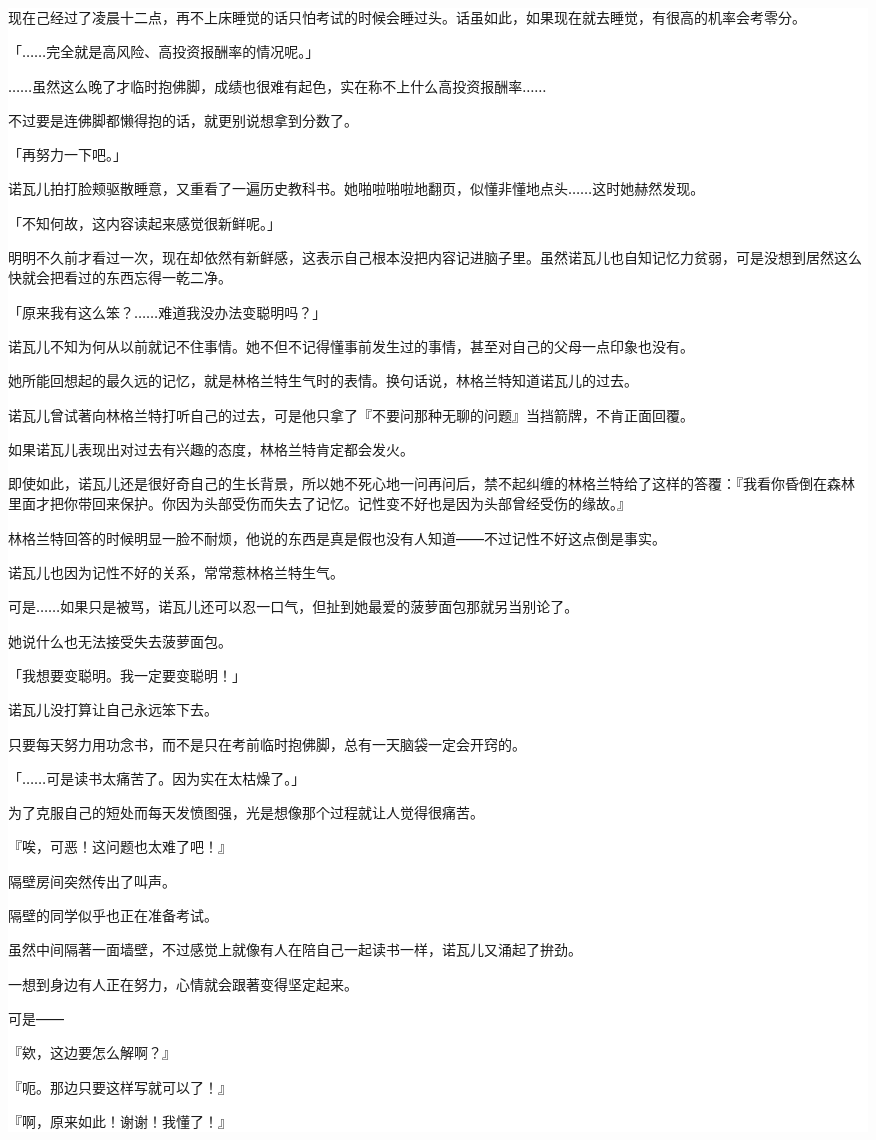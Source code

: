 现在己经过了凌晨十二点，再不上床睡觉的话只怕考试的时候会睡过头。话虽如此，如果现在就去睡觉，有很高的机率会考零分。

「……完全就是高风险、高投资报酬率的情况呢。」

……虽然这么晚了才临时抱佛脚，成绩也很难有起色，实在称不上什么高投资报酬率……

不过要是连佛脚都懒得抱的话，就更别说想拿到分数了。

「再努力一下吧。」

诺瓦儿拍打脸颊驱散睡意，又重看了一遍历史教科书。她啪啦啪啦地翻页，似懂非懂地点头……这时她赫然发现。

「不知何故，这内容读起来感觉很新鲜呢。」

明明不久前才看过一次，现在却依然有新鲜感，这表示自己根本没把内容记进脑子里。虽然诺瓦儿也自知记忆力贫弱，可是没想到居然这么快就会把看过的东西忘得一乾二净。

「原来我有这么笨？……难道我没办法变聪明吗？」

诺瓦儿不知为何从以前就记不住事情。她不但不记得懂事前发生过的事情，甚至对自己的父母一点印象也没有。

她所能回想起的最久远的记忆，就是林格兰特生气时的表情。换句话说，林格兰特知道诺瓦儿的过去。

诺瓦儿曾试著向林格兰特打听自己的过去，可是他只拿了『不要问那种无聊的问题』当挡箭牌，不肯正面回覆。

如果诺瓦儿表现出对过去有兴趣的态度，林格兰特肯定都会发火。

即使如此，诺瓦儿还是很好奇自己的生长背景，所以她不死心地一问再问后，禁不起纠缠的林格兰特给了这样的答覆：『我看你昏倒在森林里面才把你带回来保护。你因为头部受伤而失去了记忆。记性变不好也是因为头部曾经受伤的缘故。』

林格兰特回答的时候明显一脸不耐烦，他说的东西是真是假也没有人知道——不过记性不好这点倒是事实。

诺瓦儿也因为记性不好的关系，常常惹林格兰特生气。

可是……如果只是被骂，诺瓦儿还可以忍一口气，但扯到她最爱的菠萝面包那就另当别论了。

她说什么也无法接受失去菠萝面包。

「我想要变聪明。我一定要变聪明！」

诺瓦儿没打算让自己永远笨下去。

只要每天努力用功念书，而不是只在考前临时抱佛脚，总有一天脑袋一定会开窍的。

「……可是读书太痛苦了。因为实在太枯燥了。」

为了克服自己的短处而每天发愤图强，光是想像那个过程就让人觉得很痛苦。

『唉，可恶！这问题也太难了吧！』

隔壁房间突然传出了叫声。

隔壁的同学似乎也正在准备考试。

虽然中间隔著一面墙壁，不过感觉上就像有人在陪自己一起读书一样，诺瓦儿又涌起了拚劲。

一想到身边有人正在努力，心情就会跟著变得坚定起来。

可是——

『欸，这边要怎么解啊？』

『呃。那边只要这样写就可以了！』

『啊，原来如此！谢谢！我懂了！』
